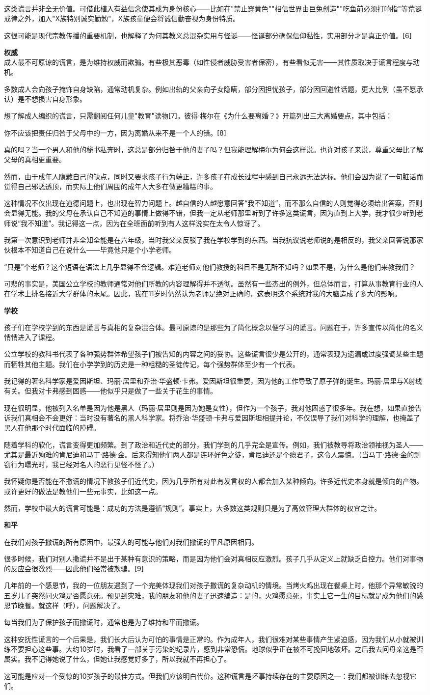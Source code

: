 这类谎言并非全无价值。可借此植入有益信念使其成为身份核心——比如在"禁止穿黄色""相信世界由巨兔创造""吃鱼前必须打响指"等荒诞戒律之外，加入"X族特别诚实勤勉"，X族孩童便会将诚信勤奋视为身份特质。

这很可能是现代宗教传播的重要机制，也解释了为何其教义总混杂实用与怪诞——怪诞部分确保信仰黏性，实用部分才是真正价值。[6]

**权威**  
成人最不可原谅的谎言，是为维持权威而欺骗。有些极其恶毒（如性侵者威胁受害者保密），有些看似无害——其性质取决于谎言程度与动机。

多数成人会向孩子掩饰自身缺陷，通常动机复杂。例如出轨的父亲向子女隐瞒，部分因担忧孩子，部分因回避性话题，更大比例（虽不愿承认）是不想损害自身形象。

想了解成人编织的谎言，只需翻阅任何儿童"教育"读物[7]。彼得·梅尔在《为什么要离婚？》开篇列出三大离婚要点，其中包括：

你不应该把责任归咎于父母中的一方，因为离婚从来不是一个人的错。[8]

真的吗？当一个男人和他的秘书私奔时，这总是部分归咎于他的妻子吗？但我能理解梅尔为何会这样说。也许对孩子来说，尊重父母比了解父母的真相更重要。  

然而，由于成年人隐藏自己的缺点，同时又要求孩子行为端正，许多孩子在成长过程中感到自己永远无法达标。他们会因为说了一句脏话而觉得自己邪恶透顶，而实际上他们周围的成年人大多在做更糟糕的事。  

这种情况不仅出现在道德问题上，也出现在智力问题上。越自信的人越愿意回答“我不知道”，而不那么自信的人则觉得必须给出答案，否则会显得无能。我的父母在承认自己不知道的事情上做得不错，但我一定从老师那里听到了许多这类谎言，因为直到上大学，我才很少听到老师说“我不知道”。我记得这一点，因为在全班面前听到有人这样说实在太令人惊讶了。  

我第一次意识到老师并非全知全能是在六年级，当时我父亲反驳了我在学校学到的东西。当我抗议说老师说的是相反的，我父亲回答说那家伙根本不知道自己在说什么——毕竟他只是个小学老师。  

“只是”个老师？这个短语在语法上几乎显得不合逻辑。难道老师对他们教授的科目不是无所不知吗？如果不是，为什么是他们来教我们？  

可悲的事实是，美国公立学校的教师通常对他们所教的内容理解得并不透彻。虽然有一些杰出的例外，但总体而言，打算从事教育行业的人在学术上排名接近大学群体的末尾。因此，我在11岁时仍然认为老师是绝对正确的，这表明这个系统对我的大脑造成了多大的影响。  

**学校**  

孩子们在学校学到的东西是谎言与真相的复杂混合体。最可原谅的是那些为了简化概念以便学习的谎言。问题在于，许多宣传以简化的名义悄悄进入了课程。  

公立学校的教科书代表了各种强势群体希望孩子们被告知的内容之间的妥协。这些谎言很少是公开的，通常表现为遗漏或过度强调某些主题而牺牲其他主题。我们在小学学到的历史是一种粗糙的圣徒传记，每个强势群体至少有一个代表。  

我记得的著名科学家是爱因斯坦、玛丽·居里和乔治·华盛顿·卡弗。爱因斯坦很重要，因为他的工作导致了原子弹的诞生。玛丽·居里与X射线有关。但我对卡弗感到困惑——他似乎只是做了一些关于花生的事情。  

现在很明显，他被列入名单是因为他是黑人（玛丽·居里则是因为她是女性），但作为一个孩子，我对他困惑了很多年。我在想，如果直接告诉我们真相会不会更好：当时没有著名的黑人科学家。将乔治·华盛顿·卡弗与爱因斯坦相提并论，不仅误导了我们对科学的理解，也掩盖了黑人在他那个时代面临的障碍。  

随着学科的软化，谎言变得更加频繁。到了政治和近代史的部分，我们学到的几乎完全是宣传。例如，我们被教导将政治领袖视为圣人——尤其是最近殉难的肯尼迪和马丁·路德·金。后来得知他们两人都是连环好色之徒，肯尼迪还是个瘾君子，这令人震惊。（当马丁·路德·金的剽窃行为曝光时，我已经对名人的恶行见怪不怪了。）  

我怀疑你是否能在不撒谎的情况下教孩子们近代史，因为几乎所有对此有发言权的人都会加入某种倾向。许多近代史本身就是倾向的产物。或许更好的做法是教他们一些元事实，比如这一点。  

然而，学校中最大的谎言可能是：成功的方法是遵循“规则”。事实上，大多数这类规则只是为了高效管理大群体的权宜之计。  

**和平**  

在我们对孩子撒谎的所有原因中，最强大的可能与他们对我们撒谎的平凡原因相同。  

很多时候，我们对别人撒谎并不是出于某种有意识的策略，而是因为他们会对真相反应激烈。孩子几乎从定义上就缺乏自控力。他们对事物的反应会很激烈——因此他们经常被欺骗。[9]  

几年前的一个感恩节，我的一位朋友遇到了一个完美体现我们对孩子撒谎的复杂动机的情境。当烤火鸡出现在餐桌上时，他那个异常敏锐的五岁儿子突然问火鸡是否愿意死。预见到灾难，我的朋友和他的妻子迅速编造：是的，火鸡愿意死，事实上它一生的目标就是成为他们的感恩节晚餐。就这样（呼），问题解决了。  

每当我们为了保护孩子而撒谎时，通常也是为了维持和平而撒谎。  

这种安抚性谎言的一个后果是，我们长大后认为可怕的事情是正常的。作为成年人，我们很难对某些事情产生紧迫感，因为我们从小就被训练不要担心这些事。大约10岁时，我看了一部关于污染的纪录片，感到非常恐慌。地球似乎正在被不可挽回地破坏。之后我去问母亲这是否属实。我不记得她说了什么，但她让我感觉好多了，所以我就不再担心了。  

这可能是应对一个受惊的10岁孩子的最佳方式。但我们应该明白代价。这种谎言是坏事持续存在的主要原因之一：我们都被训练去忽视它们。  
